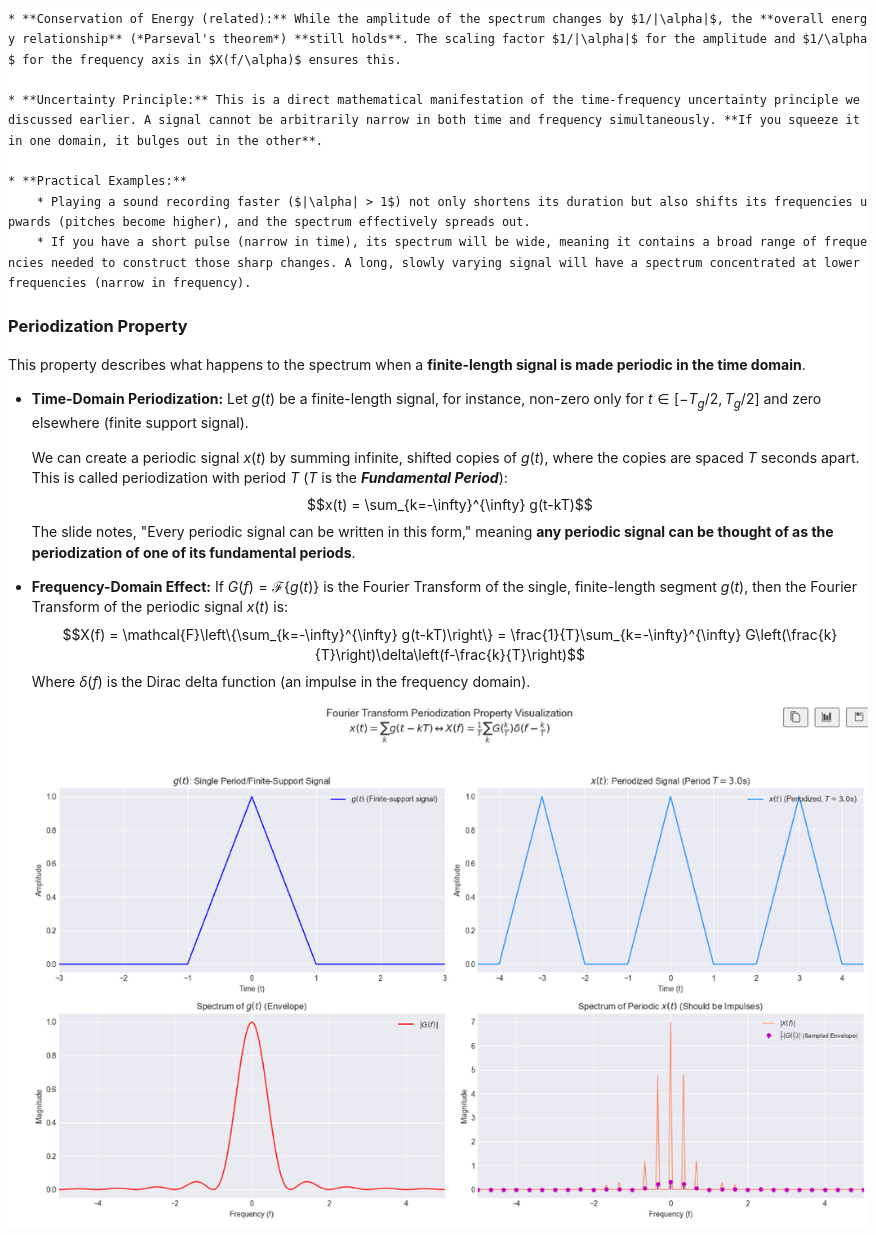     * **Conservation of Energy (related):** While the amplitude of the spectrum changes by $1/|\alpha|$, the **overall energy relationship** (*Parseval's theorem*) **still holds**. The scaling factor $1/|\alpha|$ for the amplitude and $1/\alpha$ for the frequency axis in $X(f/\alpha)$ ensures this.

    * **Uncertainty Principle:** This is a direct mathematical manifestation of the time-frequency uncertainty principle we discussed earlier. A signal cannot be arbitrarily narrow in both time and frequency simultaneously. **If you squeeze it in one domain, it bulges out in the other**.

    * **Practical Examples:**
        * Playing a sound recording faster ($|\alpha| > 1$) not only shortens its duration but also shifts its frequencies upwards (pitches become higher), and the spectrum effectively spreads out.
        * If you have a short pulse (narrow in time), its spectrum will be wide, meaning it contains a broad range of frequencies needed to construct those sharp changes. A long, slowly varying signal will have a spectrum concentrated at lower frequencies (narrow in frequency).

### Periodization Property

This property describes what happens to the spectrum when a **finite-length signal is made periodic in the time domain**.

* **Time-Domain Periodization:**
    Let $g(t)$ be a finite-length signal, for instance, non-zero only for $t \in [-T_g/2, T_g/2]$ and zero elsewhere (finite support signal).
    
    We can create a periodic signal $x(t)$ by summing infinite, shifted copies of $g(t)$, where the copies are spaced $T$ seconds apart. This is called periodization with period $T$ ($T$ is the ***Fundamental Period***):
    $$x(t) = \sum_{k=-\infty}^{\infty} g(t-kT)$$
    The slide notes, "Every periodic signal can be written in this form," meaning **any periodic signal can be thought of as the periodization of one of its fundamental periods**.

* **Frequency-Domain Effect:**
    If $G(f) = \mathcal{F}\{g(t)\}$ is the Fourier Transform of the single, finite-length segment $g(t)$, then the Fourier Transform of the periodic signal $x(t)$ is:
    $$X(f) = \mathcal{F}\left\{\sum_{k=-\infty}^{\infty} g(t-kT)\right\} = \frac{1}{T}\sum_{k=-\infty}^{\infty} G\left(\frac{k}{T}\right)\delta\left(f-\frac{k}{T}\right)$$
    Where $\delta(f)$ is the Dirac delta function (an impulse in the frequency domain).

    ![alt text](./images/periodization_property.png)
